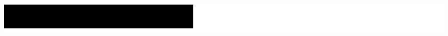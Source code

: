 
<svg width="370" height="50" viewBox="0 0 370 50"><g fill="none" fill-rule="evenodd"><path fill="#000" d="M0 1h370v47H0z"/>